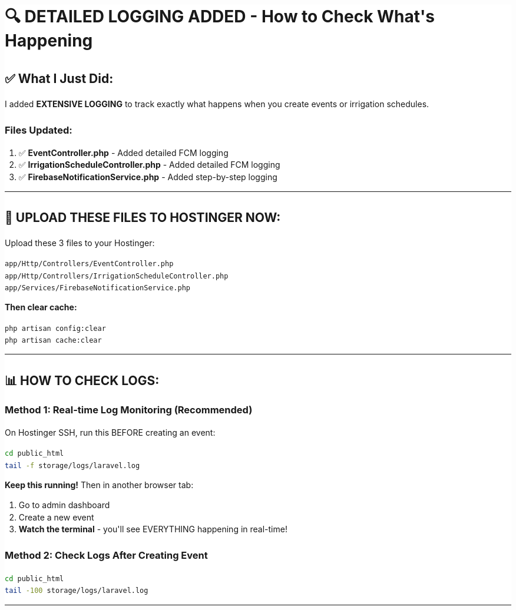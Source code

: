 # 🔍 DETAILED LOGGING ADDED - How to Check What's Happening

## ✅ What I Just Did:

I added **EXTENSIVE LOGGING** to track exactly what happens when you create events or irrigation schedules.

### Files Updated:
1. ✅ **EventController.php** - Added detailed FCM logging
2. ✅ **IrrigationScheduleController.php** - Added detailed FCM logging  
3. ✅ **FirebaseNotificationService.php** - Added step-by-step logging

---

## 🚀 UPLOAD THESE FILES TO HOSTINGER NOW:

Upload these 3 files to your Hostinger:

```
app/Http/Controllers/EventController.php
app/Http/Controllers/IrrigationScheduleController.php
app/Services/FirebaseNotificationService.php
```

**Then clear cache:**
```bash
php artisan config:clear
php artisan cache:clear
```

---

## 📊 HOW TO CHECK LOGS:

### **Method 1: Real-time Log Monitoring (Recommended)**

On Hostinger SSH, run this BEFORE creating an event:

```bash
cd public_html
tail -f storage/logs/laravel.log
```

**Keep this running!** Then in another browser tab:

1. Go to admin dashboard
2. Create a new event
3. **Watch the terminal** - you'll see EVERYTHING happening in real-time!

### **Method 2: Check Logs After Creating Event**

```bash
cd public_html
tail -100 storage/logs/laravel.log
```

---